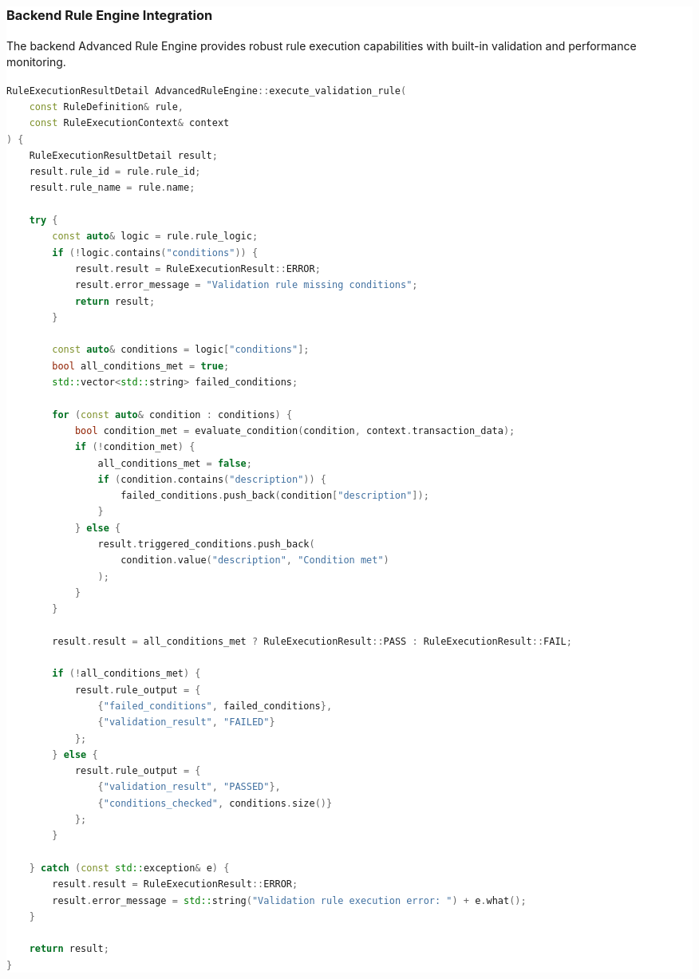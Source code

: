 ### Backend Rule Engine Integration

The backend Advanced Rule Engine provides robust rule execution capabilities with built-in validation and performance monitoring.

```cpp
RuleExecutionResultDetail AdvancedRuleEngine::execute_validation_rule(
    const RuleDefinition& rule,
    const RuleExecutionContext& context
) {
    RuleExecutionResultDetail result;
    result.rule_id = rule.rule_id;
    result.rule_name = rule.name;

    try {
        const auto& logic = rule.rule_logic;
        if (!logic.contains("conditions")) {
            result.result = RuleExecutionResult::ERROR;
            result.error_message = "Validation rule missing conditions";
            return result;
        }

        const auto& conditions = logic["conditions"];
        bool all_conditions_met = true;
        std::vector<std::string> failed_conditions;

        for (const auto& condition : conditions) {
            bool condition_met = evaluate_condition(condition, context.transaction_data);
            if (!condition_met) {
                all_conditions_met = false;
                if (condition.contains("description")) {
                    failed_conditions.push_back(condition["description"]);
                }
            } else {
                result.triggered_conditions.push_back(
                    condition.value("description", "Condition met")
                );
            }
        }

        result.result = all_conditions_met ? RuleExecutionResult::PASS : RuleExecutionResult::FAIL;

        if (!all_conditions_met) {
            result.rule_output = {
                {"failed_conditions", failed_conditions},
                {"validation_result", "FAILED"}
            };
        } else {
            result.rule_output = {
                {"validation_result", "PASSED"},
                {"conditions_checked", conditions.size()}
            };
        }

    } catch (const std::exception& e) {
        result.result = RuleExecutionResult::ERROR;
        result.error_message = std::string("Validation rule execution error: ") + e.what();
    }

    return result;
}
```
